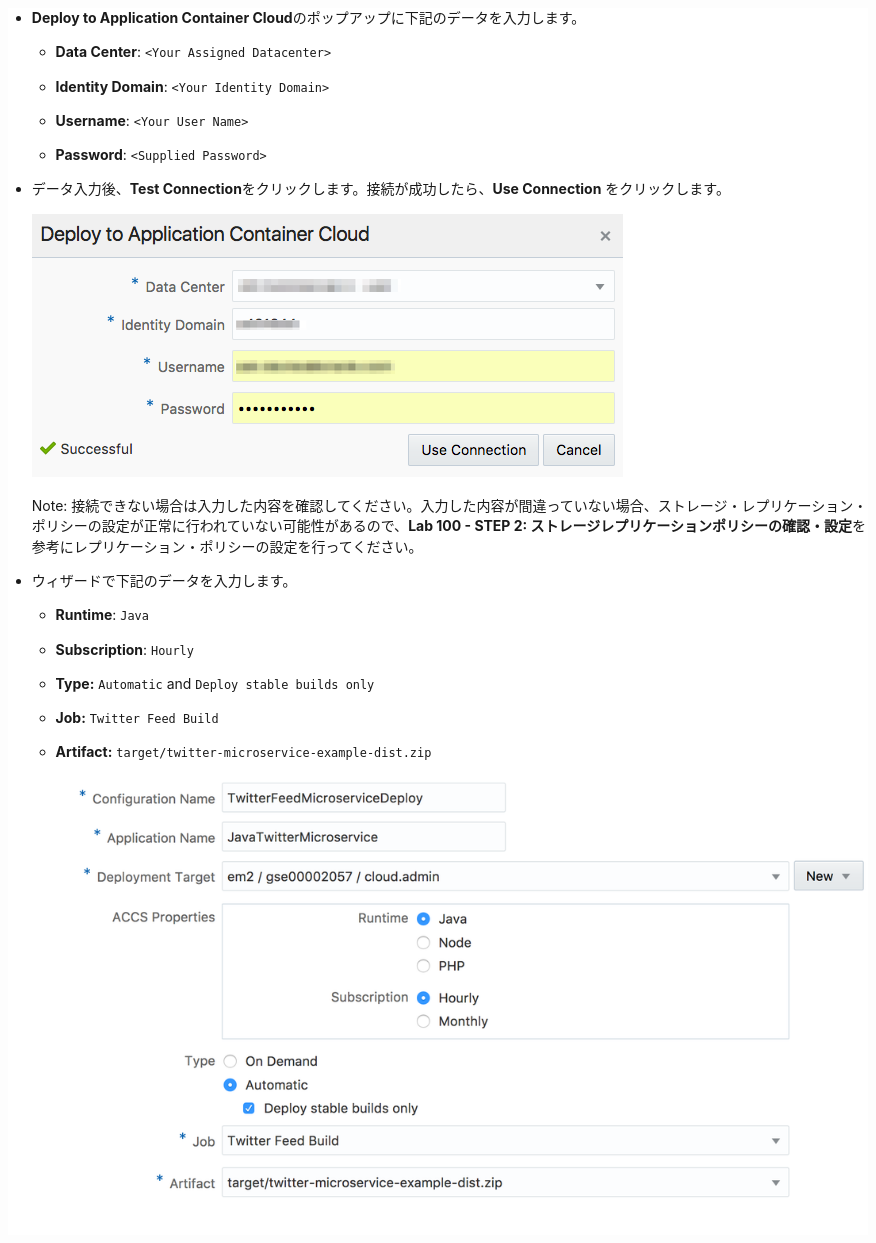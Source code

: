- **Deploy to Application Container Cloud**のポップアップに下記のデータを入力します。

  - **Data Center**: `<Your Assigned Datacenter>`

  - **Identity Domain**: `<Your Identity Domain>`

  - **Username**: `<Your User Name>`

  - **Password**: `<Supplied Password>`

- データ入力後、**Test Connection**をクリックします。接続が成功したら、**Use Connection** をクリックします。

    ![](images/200/Picture34.3.png)  

    Note: 接続できない場合は入力した内容を確認してください。入力した内容が間違っていない場合、ストレージ・レプリケーション・ポリシーの設定が正常に行われていない可能性があるので、**Lab 100 - STEP 2: ストレージレプリケーションポリシーの確認・設定**を参考にレプリケーション・ポリシーの設定を行ってください。

- ウィザードで下記のデータを入力します。

  - **Runtime**: `Java`

  - **Subscription**: `Hourly`

  - **Type:** `Automatic` and `Deploy stable builds only`

  - **Job:** `Twitter Feed Build`

  - **Artifact:** `target/twitter-microservice-example-dist.zip`

    ![](images/200/Picture35.3.png)  
